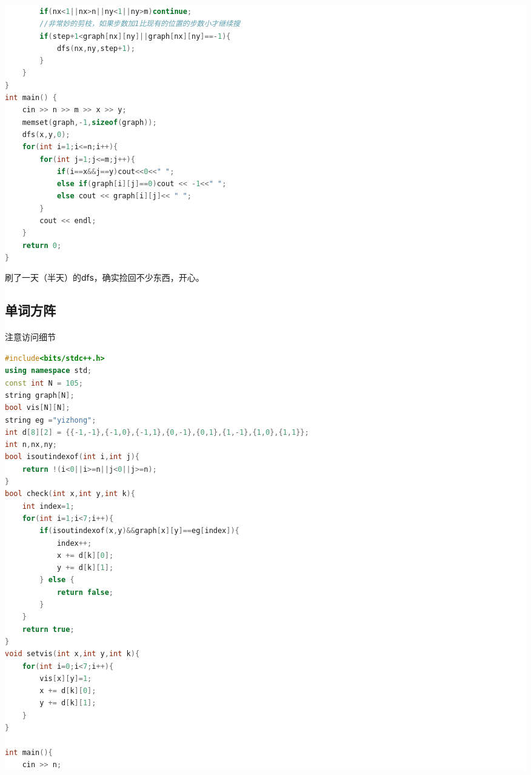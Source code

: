 ```cpp
        if(nx<1||nx>n||ny<1||ny>m)continue;
        //非常妙的剪枝，如果步数加1比现有的位置的步数小才继续搜 
        if(step+1<graph[nx][ny]||graph[nx][ny]==-1){
            dfs(nx,ny,step+1);
        }
    }
}
int main() {
    cin >> n >> m >> x >> y;
    memset(graph,-1,sizeof(graph));
    dfs(x,y,0);
    for(int i=1;i<=n;i++){
        for(int j=1;j<=m;j++){
            if(i==x&&j==y)cout<<0<<" ";
            else if(graph[i][j]==0)cout << -1<<" ";
            else cout << graph[i][j]<< " ";
        }
        cout << endl;
    }
    return 0;
}
```

刷了一天（半天）的dfs，确实捡回不少东西，开心。

## 单词方阵

注意访问细节

```cpp
#include<bits/stdc++.h>
using namespace std;
const int N = 105;
string graph[N];
bool vis[N][N];
string eg ="yizhong";
int d[8][2] = {{-1,-1},{-1,0},{-1,1},{0,-1},{0,1},{1,-1},{1,0},{1,1}};
int n,nx,ny;
bool isoutindexof(int i,int j){
    return !(i<0||i>=n||j<0||j>=n);
} 
bool check(int x,int y,int k){
    int index=1;
    for(int i=1;i<7;i++){
        if(isoutindexof(x,y)&&graph[x][y]==eg[index]){
            index++;
            x += d[k][0];
            y += d[k][1];
        } else {
            return false;
        }
    }
    return true;
}
void setvis(int x,int y,int k){
    for(int i=0;i<7;i++){
        vis[x][y]=1;
        x += d[k][0];
        y += d[k][1];
    }
}

int main(){
    cin >> n;
```